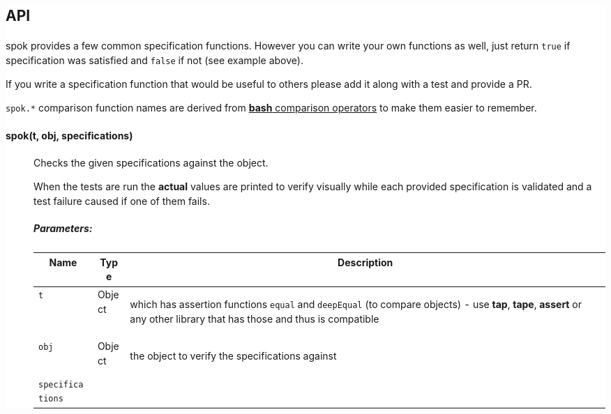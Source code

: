 

## API

spok provides a few common specification functions. However you can write your own functions as well, just return `true`
if specification was satisfied and `false` if not (see example above).

If you write a specification function that would be useful to others please add it along with a test and provide a PR.

`spok.*` comparison function names are derived from [**bash** comparison
operators](http://www.tldp.org/LDP/abs/html/comparison-ops.html) to make them easier to remember.





<div>
<div class="jsdoc-githubify">
<section>
<article>
<div class="container-overview">
<dl class="details">
</dl>
</div>
<dl>
<dt>
<h4 class="name" id="spok"><span class="type-signature"></span>spok<span class="signature">(t, obj, specifications)</span><span class="type-signature"></span></h4>
</dt>
<dd>
<div class="description">
<p>Checks the given specifications against the object.</p>
<p>When the tests are run the <strong>actual</strong> values are printed to verify visually while
each provided specification is validated and a test failure caused if one of them fails.</p>
</div>
<h5>Parameters:</h5>
<table class="params">
<thead>
<tr>
<th>Name</th>
<th>Type</th>
<th class="last">Description</th>
</tr>
</thead>
<tbody>
<tr>
<td class="name"><code>t</code></td>
<td class="type">
<span class="param-type">Object</span>
</td>
<td class="description last"><p>which has assertion functions <code>equal</code> and <code>deepEqual</code> (to compare objects) - use
<strong>tap</strong>, <strong>tape</strong>, <strong>assert</strong> or any other library that has those and thus is compatible</p></td>
</tr>
<tr>
<td class="name"><code>obj</code></td>
<td class="type">
<span class="param-type">Object</span>
</td>
<td class="description last"><p>the object to verify the specifications against</p></td>
</tr>
<tr>
<td class="name"><code>specifications</code></td>
<td class="type">